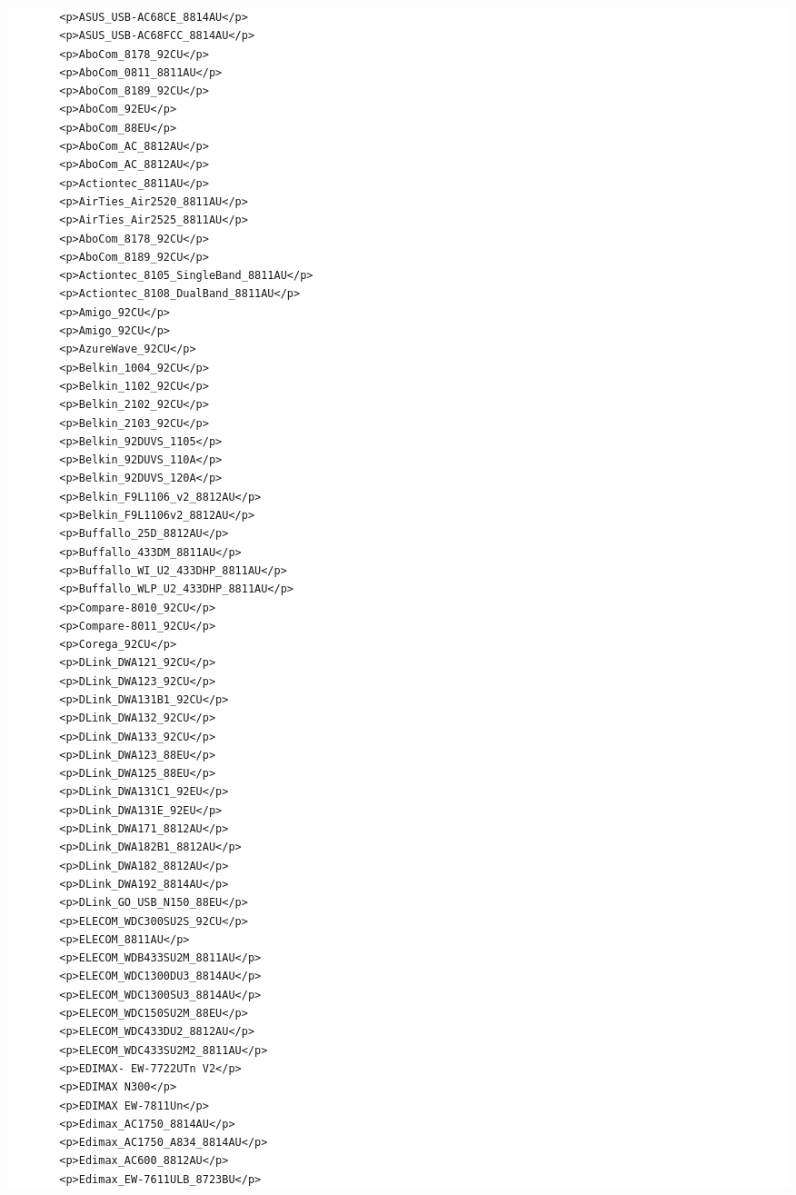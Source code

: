 			<p>ASUS_USB-AC68CE_8814AU</p>
			<p>ASUS_USB-AC68FCC_8814AU</p>
			<p>AboCom_8178_92CU</p>
			<p>AboCom_0811_8811AU</p>
			<p>AboCom_8189_92CU</p>
			<p>AboCom_92EU</p>
			<p>AboCom_88EU</p>
			<p>AboCom_AC_8812AU</p>
			<p>AboCom_AC_8812AU</p>
			<p>Actiontec_8811AU</p>
			<p>AirTies_Air2520_8811AU</p>
			<p>AirTies_Air2525_8811AU</p>
			<p>AboCom_8178_92CU</p>
			<p>AboCom_8189_92CU</p>
			<p>Actiontec_8105_SingleBand_8811AU</p>
			<p>Actiontec_8108_DualBand_8811AU</p>
			<p>Amigo_92CU</p>
			<p>Amigo_92CU</p>
			<p>AzureWave_92CU</p>
			<p>Belkin_1004_92CU</p>
			<p>Belkin_1102_92CU</p>
			<p>Belkin_2102_92CU</p>
			<p>Belkin_2103_92CU</p>
			<p>Belkin_92DUVS_1105</p>
			<p>Belkin_92DUVS_110A</p>
			<p>Belkin_92DUVS_120A</p>
			<p>Belkin_F9L1106_v2_8812AU</p>
			<p>Belkin_F9L1106v2_8812AU</p>
			<p>Buffallo_25D_8812AU</p>
			<p>Buffallo_433DM_8811AU</p>
			<p>Buffallo_WI_U2_433DHP_8811AU</p>
			<p>Buffallo_WLP_U2_433DHP_8811AU</p>
			<p>Compare-8010_92CU</p>
			<p>Compare-8011_92CU</p>
			<p>Corega_92CU</p>
			<p>DLink_DWA121_92CU</p>
			<p>DLink_DWA123_92CU</p>
			<p>DLink_DWA131B1_92CU</p>
			<p>DLink_DWA132_92CU</p>
			<p>DLink_DWA133_92CU</p>
			<p>DLink_DWA123_88EU</p>
			<p>DLink_DWA125_88EU</p>
			<p>DLink_DWA131C1_92EU</p>
			<p>DLink_DWA131E_92EU</p>
			<p>DLink_DWA171_8812AU</p>
			<p>DLink_DWA182B1_8812AU</p>
			<p>DLink_DWA182_8812AU</p>
			<p>DLink_DWA192_8814AU</p>
			<p>DLink_GO_USB_N150_88EU</p>
			<p>ELECOM_WDC300SU2S_92CU</p>
			<p>ELECOM_8811AU</p>
			<p>ELECOM_WDB433SU2M_8811AU</p>
			<p>ELECOM_WDC1300DU3_8814AU</p>
			<p>ELECOM_WDC1300SU3_8814AU</p>
			<p>ELECOM_WDC150SU2M_88EU</p>
			<p>ELECOM_WDC433DU2_8812AU</p>
			<p>ELECOM_WDC433SU2M2_8811AU</p>
			<p>EDIMAX- EW-7722UTn V2</p>
			<p>EDIMAX N300</p>
			<p>EDIMAX EW-7811Un</p>
			<p>Edimax_AC1750_8814AU</p>
			<p>Edimax_AC1750_A834_8814AU</p>
			<p>Edimax_AC600_8812AU</p>
			<p>Edimax_EW-7611ULB_8723BU</p>